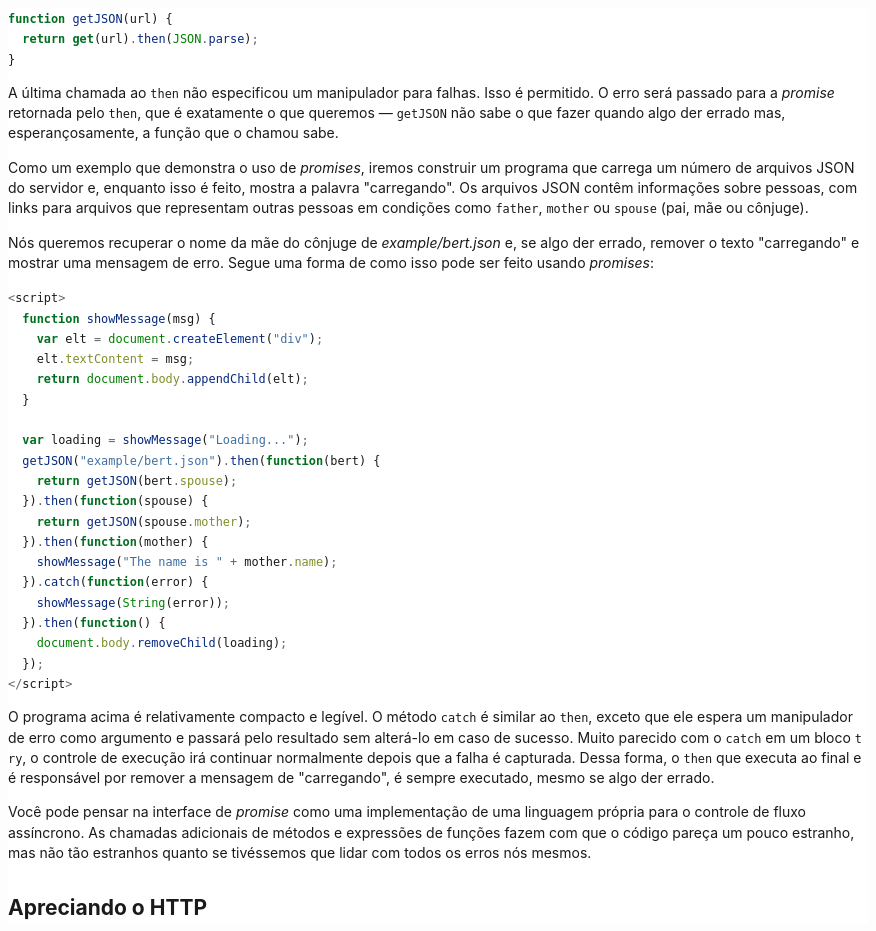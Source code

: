 ```js
function getJSON(url) {
  return get(url).then(JSON.parse);
}
```

A última chamada ao `then` não especificou um manipulador para falhas. Isso é permitido. O erro será passado para a _promise_ retornada pelo `then`, que é exatamente o que queremos — `getJSON` não sabe o que fazer quando algo der errado mas, esperançosamente, a função que o chamou sabe.

Como um exemplo que demonstra o uso de _promises_, iremos construir um programa que carrega um número de arquivos JSON do servidor e, enquanto isso é feito, mostra a palavra "carregando". Os arquivos JSON contêm informações sobre pessoas, com links para arquivos que representam outras pessoas em condições como `father`, `mother` ou `spouse` (pai, mãe ou cônjuge).

Nós queremos recuperar o nome da mãe do cônjuge de _example/bert.json_ e, se algo der errado, remover o texto "carregando" e mostrar uma mensagem de erro. Segue uma forma de como isso pode ser feito usando _promises_:

```js
<script>
  function showMessage(msg) {
    var elt = document.createElement("div");
    elt.textContent = msg;
    return document.body.appendChild(elt);
  }

  var loading = showMessage("Loading...");
  getJSON("example/bert.json").then(function(bert) {
    return getJSON(bert.spouse);
  }).then(function(spouse) {
    return getJSON(spouse.mother);
  }).then(function(mother) {
    showMessage("The name is " + mother.name);
  }).catch(function(error) {
    showMessage(String(error));
  }).then(function() {
    document.body.removeChild(loading);
  });
</script>
```

O programa acima é relativamente compacto e legível. O método `catch` é similar ao `then`, exceto que ele espera um manipulador de erro como argumento e passará pelo resultado sem alterá-lo em caso de sucesso. Muito parecido com o `catch` em um bloco `try`, o controle de execução irá continuar normalmente depois que a falha é capturada. Dessa forma, o `then` que executa ao final e é responsável por remover a mensagem de "carregando", é sempre executado, mesmo se algo der errado.

Você pode pensar na interface de _promise_ como uma implementação de uma linguagem própria para o controle de fluxo assíncrono. As chamadas adicionais de métodos e expressões de funções fazem com que o código pareça um pouco estranho, mas não tão estranhos quanto se tivéssemos que lidar com todos os erros nós mesmos.

## Apreciando o HTTP
